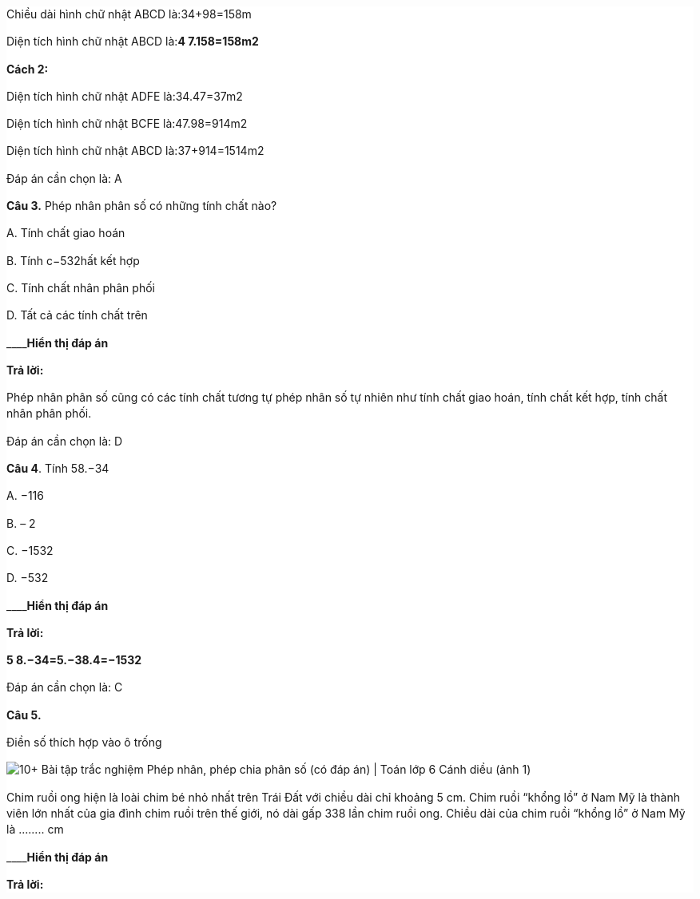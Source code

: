 Chiều dài hình chữ nhật ABCD là:34+98=158m

Diện tích hình chữ nhật ABCD là:**4 7.158=158m2**

**Cách 2:**

Diện tích hình chữ nhật ADFE là:34.47=37m2

Diện tích hình chữ nhật BCFE là:47.98=914m2

Diện tích hình chữ nhật ABCD là:37+914=1514m2

Đáp án cần chọn là: A

**Câu 3.** Phép nhân phân số có những tính chất nào?

A. Tính chất giao hoán

B. Tính c−532hất kết hợp 

C. Tính chất nhân phân phối 

D. Tất cả các tính chất trên

____**Hiển thị đáp án**

**Trả lời:**

Phép nhân phân số cũng có các tính chất tương tự phép nhân số tự nhiên như tính chất giao hoán, tính chất kết hợp, tính chất nhân phân phối.

Đáp án cần chọn là: D

**Câu 4**. Tính 58.−34

A. −116

B. – 2

C. −1532

D. −532

____**Hiển thị đáp án**

**Trả lời:**

**5 8.−34=5.−38.4=−1532**

Đáp án cần chọn là: C

**Câu 5.**

Điền số thích hợp vào ô trống

![10+ Bài tập trắc nghiệm Phép nhân, phép chia phân số \(có đáp án\) | Toán lớp 6 Cánh diều \(ảnh 1\)](https://vietjack.com/toan-6-canh-dieu/images/trac-nghiem-bai-4-phep-nhan-phep-chia-phan-so-114405.PNG)

Chim ruồi ong hiện là loài chim bé nhỏ nhất trên Trái Đất với chiều dài chỉ khoảng 5 cm. Chim ruồi “khổng lồ” ở Nam Mỹ là thành viên lớn nhất của gia đình chim ruồi trên thế giới, nó dài gấp 338 lần chim ruồi ong. Chiều dài của chim ruồi “khổng lồ” ở Nam Mỹ là ........ cm

____**Hiển thị đáp án**

**Trả lời:**
